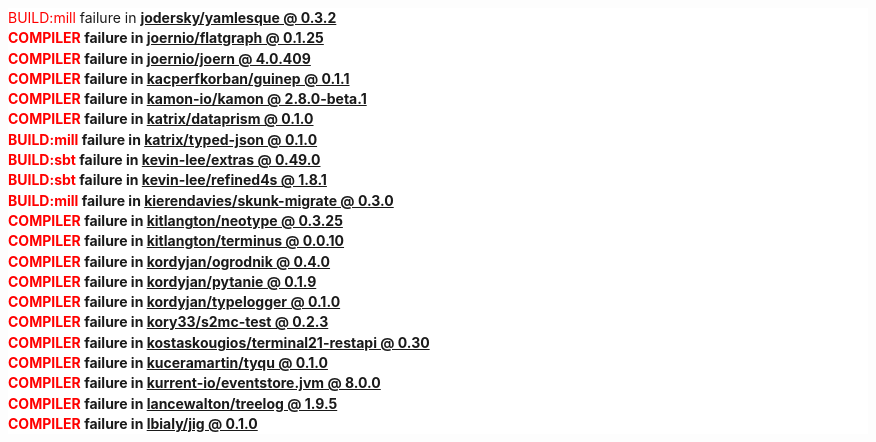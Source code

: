 <span style="color:red">BUILD:mill</span> failure in <span style="font-weight:bold"><a href="https://github.com/VirtusLab/community-build3/actions/runs/17341674243/job/49236444267">jodersky/yamlesque @ 0.3.2</a><br>
<span style="color:red">COMPILER</span> failure in <span style="font-weight:bold"><a href="https://github.com/VirtusLab/community-build3/actions/runs/17341674243/job/49236444281">joernio/flatgraph @ 0.1.25</a><br>
<span style="color:red">COMPILER</span> failure in <span style="font-weight:bold"><a href="https://github.com/VirtusLab/community-build3/actions/runs/17341674243/job/49236444301">joernio/joern @ 4.0.409</a><br>
<span style="color:red">COMPILER</span> failure in <span style="font-weight:bold"><a href="https://github.com/VirtusLab/community-build3/actions/runs/17341674243/job/49236444290">kacperfkorban/guinep @ 0.1.1</a><br>
<span style="color:red">COMPILER</span> failure in <span style="font-weight:bold"><a href="https://github.com/VirtusLab/community-build3/actions/runs/17341674243/job/49236444320">kamon-io/kamon @ 2.8.0-beta.1</a><br>
<span style="color:red">COMPILER</span> failure in <span style="font-weight:bold"><a href="https://github.com/VirtusLab/community-build3/actions/runs/17341674243/job/49236444314">katrix/dataprism @ 0.1.0</a><br>
<span style="color:red">BUILD:mill</span> failure in <span style="font-weight:bold"><a href="https://github.com/VirtusLab/community-build3/actions/runs/17341717428/job/49237499422">katrix/typed-json @ 0.1.0</a><br>
<span style="color:red">BUILD:sbt</span> failure in <span style="font-weight:bold"><a href="https://github.com/VirtusLab/community-build3/actions/runs/17341674243/job/49236444354">kevin-lee/extras @ 0.49.0</a><br>
<span style="color:red">BUILD:sbt</span> failure in <span style="font-weight:bold"><a href="https://github.com/VirtusLab/community-build3/actions/runs/17341674243/job/49236444377">kevin-lee/refined4s @ 1.8.1</a><br>
<span style="color:red">BUILD:mill</span> failure in <span style="font-weight:bold"><a href="https://github.com/VirtusLab/community-build3/actions/runs/17341717428/job/49237499393">kierendavies/skunk-migrate @ 0.3.0</a><br>
<span style="color:red">COMPILER</span> failure in <span style="font-weight:bold"><a href="https://github.com/VirtusLab/community-build3/actions/runs/17341674243/job/49236444400">kitlangton/neotype @ 0.3.25</a><br>
<span style="color:red">COMPILER</span> failure in <span style="font-weight:bold"><a href="https://github.com/VirtusLab/community-build3/actions/runs/17341717428/job/49237499439">kitlangton/terminus @ 0.0.10</a><br>
<span style="color:red">COMPILER</span> failure in <span style="font-weight:bold"><a href="https://github.com/VirtusLab/community-build3/actions/runs/17341717428/job/49237499446">kordyjan/ogrodnik @ 0.4.0</a><br>
<span style="color:red">COMPILER</span> failure in <span style="font-weight:bold"><a href="https://github.com/VirtusLab/community-build3/actions/runs/17341674243/job/49236444392">kordyjan/pytanie @ 0.1.9</a><br>
<span style="color:red">COMPILER</span> failure in <span style="font-weight:bold"><a href="https://github.com/VirtusLab/community-build3/actions/runs/17341717428/job/49237499408">kordyjan/typelogger @ 0.1.0</a><br>
<span style="color:red">COMPILER</span> failure in <span style="font-weight:bold"><a href="https://github.com/VirtusLab/community-build3/actions/runs/17341674243/job/49236444399">kory33/s2mc-test @ 0.2.3</a><br>
<span style="color:red">COMPILER</span> failure in <span style="font-weight:bold"><a href="https://github.com/VirtusLab/community-build3/actions/runs/17341674243/job/49236444405">kostaskougios/terminal21-restapi @ 0.30</a><br>
<span style="color:red">COMPILER</span> failure in <span style="font-weight:bold"><a href="https://github.com/VirtusLab/community-build3/actions/runs/17341674243/job/49236444420">kuceramartin/tyqu @ 0.1.0</a><br>
<span style="color:red">COMPILER</span> failure in <span style="font-weight:bold"><a href="https://github.com/VirtusLab/community-build3/actions/runs/17341674243/job/49236444406">kurrent-io/eventstore.jvm @ 8.0.0</a><br>
<span style="color:red">COMPILER</span> failure in <span style="font-weight:bold"><a href="https://github.com/VirtusLab/community-build3/actions/runs/17341674243/job/49236444474">lancewalton/treelog @ 1.9.5</a><br>
<span style="color:red">COMPILER</span> failure in <span style="font-weight:bold"><a href="https://github.com/VirtusLab/community-build3/actions/runs/17341717428/job/49237499430">lbialy/jig @ 0.1.0</a><br>